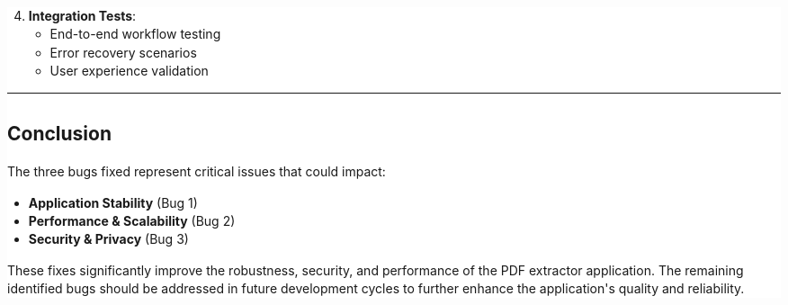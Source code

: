 4. **Integration Tests**:
   - End-to-end workflow testing
   - Error recovery scenarios
   - User experience validation

---

## Conclusion

The three bugs fixed represent critical issues that could impact:
- **Application Stability** (Bug 1)
- **Performance & Scalability** (Bug 2)  
- **Security & Privacy** (Bug 3)

These fixes significantly improve the robustness, security, and performance of the PDF extractor application. The remaining identified bugs should be addressed in future development cycles to further enhance the application's quality and reliability.